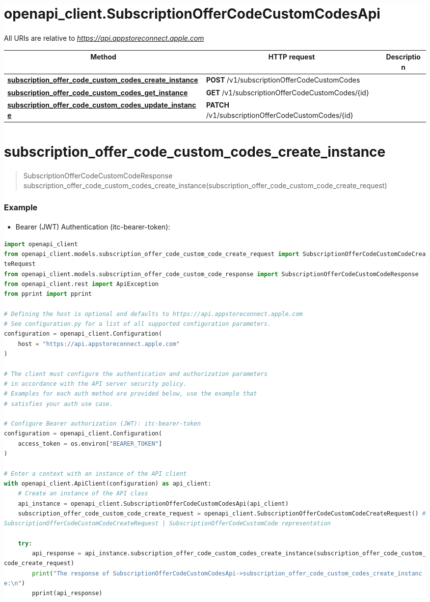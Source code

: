 # openapi_client.SubscriptionOfferCodeCustomCodesApi

All URIs are relative to *https://api.appstoreconnect.apple.com*

Method | HTTP request | Description
------------- | ------------- | -------------
[**subscription_offer_code_custom_codes_create_instance**](SubscriptionOfferCodeCustomCodesApi.md#subscription_offer_code_custom_codes_create_instance) | **POST** /v1/subscriptionOfferCodeCustomCodes | 
[**subscription_offer_code_custom_codes_get_instance**](SubscriptionOfferCodeCustomCodesApi.md#subscription_offer_code_custom_codes_get_instance) | **GET** /v1/subscriptionOfferCodeCustomCodes/{id} | 
[**subscription_offer_code_custom_codes_update_instance**](SubscriptionOfferCodeCustomCodesApi.md#subscription_offer_code_custom_codes_update_instance) | **PATCH** /v1/subscriptionOfferCodeCustomCodes/{id} | 


# **subscription_offer_code_custom_codes_create_instance**
> SubscriptionOfferCodeCustomCodeResponse subscription_offer_code_custom_codes_create_instance(subscription_offer_code_custom_code_create_request)

### Example

* Bearer (JWT) Authentication (itc-bearer-token):

```python
import openapi_client
from openapi_client.models.subscription_offer_code_custom_code_create_request import SubscriptionOfferCodeCustomCodeCreateRequest
from openapi_client.models.subscription_offer_code_custom_code_response import SubscriptionOfferCodeCustomCodeResponse
from openapi_client.rest import ApiException
from pprint import pprint

# Defining the host is optional and defaults to https://api.appstoreconnect.apple.com
# See configuration.py for a list of all supported configuration parameters.
configuration = openapi_client.Configuration(
    host = "https://api.appstoreconnect.apple.com"
)

# The client must configure the authentication and authorization parameters
# in accordance with the API server security policy.
# Examples for each auth method are provided below, use the example that
# satisfies your auth use case.

# Configure Bearer authorization (JWT): itc-bearer-token
configuration = openapi_client.Configuration(
    access_token = os.environ["BEARER_TOKEN"]
)

# Enter a context with an instance of the API client
with openapi_client.ApiClient(configuration) as api_client:
    # Create an instance of the API class
    api_instance = openapi_client.SubscriptionOfferCodeCustomCodesApi(api_client)
    subscription_offer_code_custom_code_create_request = openapi_client.SubscriptionOfferCodeCustomCodeCreateRequest() # SubscriptionOfferCodeCustomCodeCreateRequest | SubscriptionOfferCodeCustomCode representation

    try:
        api_response = api_instance.subscription_offer_code_custom_codes_create_instance(subscription_offer_code_custom_code_create_request)
        print("The response of SubscriptionOfferCodeCustomCodesApi->subscription_offer_code_custom_codes_create_instance:\n")
        pprint(api_response)
```